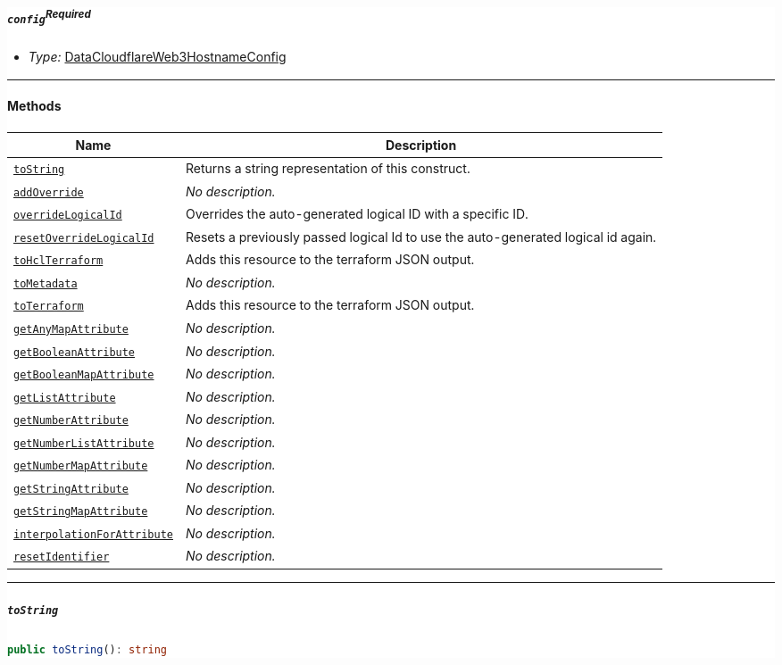 
##### `config`<sup>Required</sup> <a name="config" id="@cdktf/provider-cloudflare.dataCloudflareWeb3Hostname.DataCloudflareWeb3Hostname.Initializer.parameter.config"></a>

- *Type:* <a href="#@cdktf/provider-cloudflare.dataCloudflareWeb3Hostname.DataCloudflareWeb3HostnameConfig">DataCloudflareWeb3HostnameConfig</a>

---

#### Methods <a name="Methods" id="Methods"></a>

| **Name** | **Description** |
| --- | --- |
| <code><a href="#@cdktf/provider-cloudflare.dataCloudflareWeb3Hostname.DataCloudflareWeb3Hostname.toString">toString</a></code> | Returns a string representation of this construct. |
| <code><a href="#@cdktf/provider-cloudflare.dataCloudflareWeb3Hostname.DataCloudflareWeb3Hostname.addOverride">addOverride</a></code> | *No description.* |
| <code><a href="#@cdktf/provider-cloudflare.dataCloudflareWeb3Hostname.DataCloudflareWeb3Hostname.overrideLogicalId">overrideLogicalId</a></code> | Overrides the auto-generated logical ID with a specific ID. |
| <code><a href="#@cdktf/provider-cloudflare.dataCloudflareWeb3Hostname.DataCloudflareWeb3Hostname.resetOverrideLogicalId">resetOverrideLogicalId</a></code> | Resets a previously passed logical Id to use the auto-generated logical id again. |
| <code><a href="#@cdktf/provider-cloudflare.dataCloudflareWeb3Hostname.DataCloudflareWeb3Hostname.toHclTerraform">toHclTerraform</a></code> | Adds this resource to the terraform JSON output. |
| <code><a href="#@cdktf/provider-cloudflare.dataCloudflareWeb3Hostname.DataCloudflareWeb3Hostname.toMetadata">toMetadata</a></code> | *No description.* |
| <code><a href="#@cdktf/provider-cloudflare.dataCloudflareWeb3Hostname.DataCloudflareWeb3Hostname.toTerraform">toTerraform</a></code> | Adds this resource to the terraform JSON output. |
| <code><a href="#@cdktf/provider-cloudflare.dataCloudflareWeb3Hostname.DataCloudflareWeb3Hostname.getAnyMapAttribute">getAnyMapAttribute</a></code> | *No description.* |
| <code><a href="#@cdktf/provider-cloudflare.dataCloudflareWeb3Hostname.DataCloudflareWeb3Hostname.getBooleanAttribute">getBooleanAttribute</a></code> | *No description.* |
| <code><a href="#@cdktf/provider-cloudflare.dataCloudflareWeb3Hostname.DataCloudflareWeb3Hostname.getBooleanMapAttribute">getBooleanMapAttribute</a></code> | *No description.* |
| <code><a href="#@cdktf/provider-cloudflare.dataCloudflareWeb3Hostname.DataCloudflareWeb3Hostname.getListAttribute">getListAttribute</a></code> | *No description.* |
| <code><a href="#@cdktf/provider-cloudflare.dataCloudflareWeb3Hostname.DataCloudflareWeb3Hostname.getNumberAttribute">getNumberAttribute</a></code> | *No description.* |
| <code><a href="#@cdktf/provider-cloudflare.dataCloudflareWeb3Hostname.DataCloudflareWeb3Hostname.getNumberListAttribute">getNumberListAttribute</a></code> | *No description.* |
| <code><a href="#@cdktf/provider-cloudflare.dataCloudflareWeb3Hostname.DataCloudflareWeb3Hostname.getNumberMapAttribute">getNumberMapAttribute</a></code> | *No description.* |
| <code><a href="#@cdktf/provider-cloudflare.dataCloudflareWeb3Hostname.DataCloudflareWeb3Hostname.getStringAttribute">getStringAttribute</a></code> | *No description.* |
| <code><a href="#@cdktf/provider-cloudflare.dataCloudflareWeb3Hostname.DataCloudflareWeb3Hostname.getStringMapAttribute">getStringMapAttribute</a></code> | *No description.* |
| <code><a href="#@cdktf/provider-cloudflare.dataCloudflareWeb3Hostname.DataCloudflareWeb3Hostname.interpolationForAttribute">interpolationForAttribute</a></code> | *No description.* |
| <code><a href="#@cdktf/provider-cloudflare.dataCloudflareWeb3Hostname.DataCloudflareWeb3Hostname.resetIdentifier">resetIdentifier</a></code> | *No description.* |

---

##### `toString` <a name="toString" id="@cdktf/provider-cloudflare.dataCloudflareWeb3Hostname.DataCloudflareWeb3Hostname.toString"></a>

```typescript
public toString(): string
```
